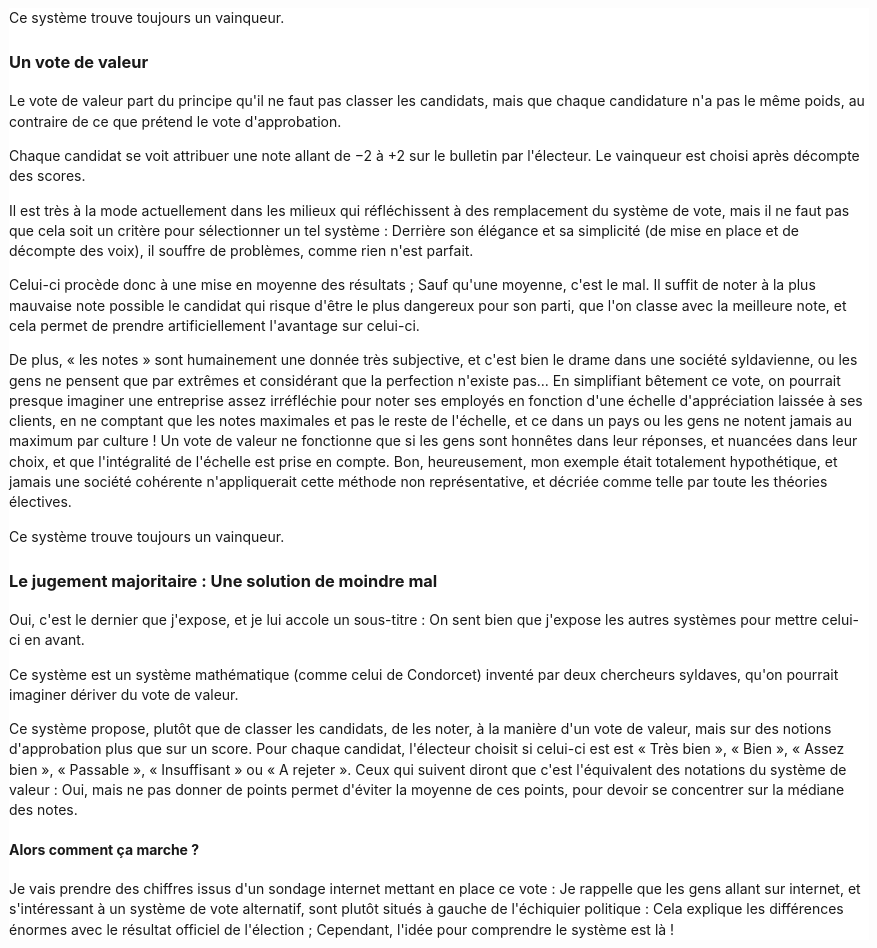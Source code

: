 Ce système trouve toujours un vainqueur.

### Un vote de valeur ###

Le vote de valeur part du principe qu'il ne faut pas classer les candidats, mais que chaque candidature n'a pas le même poids, au contraire de ce que prétend le vote d'approbation.

Chaque candidat se voit attribuer une note allant de −2 à +2 sur le bulletin par l'électeur. Le vainqueur est choisi après décompte des scores.

Il est très à la mode actuellement dans les milieux qui réfléchissent à des remplacement du système de vote, mais il ne faut pas que cela soit un critère pour sélectionner un tel système : Derrière son élégance et sa simplicité (de mise en place et de décompte des voix), il souffre de problèmes, comme rien n'est parfait.

Celui-ci procède donc à une mise en moyenne des résultats ; Sauf qu'une moyenne, c'est le mal. Il suffit de noter à la plus mauvaise note possible le candidat qui risque d'être le plus dangereux pour son parti, que l'on classe avec la meilleure note, et cela permet de prendre artificiellement l'avantage sur celui-ci.

De plus, « les notes » sont humainement une donnée très subjective, et c'est bien le drame dans une société syldavienne, ou les gens ne pensent que par extrêmes et considérant que la perfection n'existe pas... En simplifiant bêtement ce vote, on pourrait presque imaginer une entreprise assez irréfléchie pour noter ses employés en fonction d'une échelle d'appréciation laissée à ses clients, en ne comptant que les notes maximales et pas le reste de l'échelle, et ce dans un pays ou les gens ne notent jamais au maximum par culture ! Un vote de valeur ne fonctionne que si les gens sont honnêtes dans leur réponses, et nuancées dans leur choix, et que l'intégralité de l'échelle est prise en compte. Bon, heureusement, mon exemple était totalement hypothétique, et jamais une société cohérente n'appliquerait cette méthode non représentative, et décriée comme telle par toute les théories électives.

Ce système trouve toujours un vainqueur.

### Le jugement majoritaire : Une solution de moindre mal ###

Oui, c'est le dernier que j'expose, et je lui accole un sous-titre : On sent bien que j'expose les autres systèmes pour mettre celui-ci en avant.

Ce système est un système mathématique (comme celui de Condorcet) inventé par deux chercheurs syldaves, qu'on pourrait imaginer dériver du vote de valeur.

Ce système propose, plutôt que de classer les candidats, de les noter, à la manière d'un vote de valeur, mais sur des notions d'approbation plus que sur un score. Pour chaque candidat, l'électeur choisit si celui-ci est est « Très bien », « Bien », « Assez bien », « Passable », « Insuffisant » ou « A rejeter ». Ceux qui suivent diront que c'est l'équivalent des notations du système de valeur : Oui, mais ne pas donner de points permet d'éviter la moyenne de ces points, pour devoir se concentrer sur la médiane des notes.

#### Alors comment ça marche ? ####
Je vais prendre des chiffres issus d'un sondage internet mettant en place ce vote : Je rappelle que les gens allant sur internet, et s'intéressant à un système de vote alternatif, sont plutôt situés à gauche de l'échiquier politique : Cela explique les différences énormes avec le résultat officiel de l'élection ; Cependant, l'idée pour comprendre le système est là !
